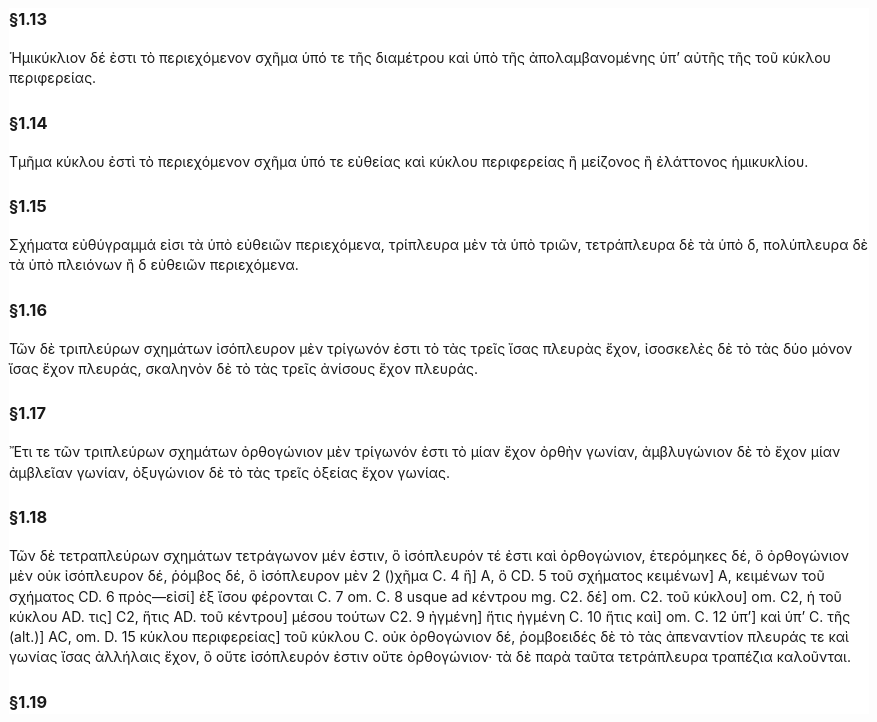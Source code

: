 ### §1.13  

<p>Ἡμικύκλιον δέ ἐστι τὸ περιεχόμενον σχῆμα ὑπό τε τῆς
διαμέτρου καὶ ὑπὸ τῆς ἀπολαμβανομένης ὑπʼ αὐτῆς τῆς τοῦ
κύκλου περιφερείας.</p>  

### §1.14  

<p>Τμῆμα κύκλου ἐστὶ τὸ περιεχόμενον σχῆμα ὑπό τε εὐθείας
<lb n="15"/> καὶ κύκλου περιφερείας ἢ μείζονος ἢ ἐλάττονος ἡμικυκλίου.</p>  

### §1.15  

<p>Σχήματα εὐθύγραμμά εἰσι τὰ ὑπὸ εὐθειῶν περιεχόμενα,
τρίπλευρα μὲν τὰ ὑπὸ τριῶν, τετράπλευρα δὲ τὰ ὑπὸ δ, πολύπλευρα
δὲ τὰ ὑπὸ πλειόνων ἢ δ εὐθειῶν περιεχόμενα.</p>  

### §1.16  

<p>Τῶν δὲ τριπλεύρων σχημάτων ἰσόπλευρον μὲν τρίγωνόν
<lb n="20"/> ἐστι τὸ τὰς τρεῖς ἴσας πλευρὰς ἔχον, ἰσοσκελὲς δὲ τὸ τὰς δύο
μόνον ἴσας ἔχον πλευράς, σκαληνὸν δὲ τὸ τὰς τρεῖς ἀνίσους
ἔχον πλευράς.</p>  

### §1.17  

<p>Ἔτι τε τῶν τριπλεύρων σχημάτων ὀρθογώνιον μὲν τρίγωνόν
ἐστι τὸ μίαν ἔχον ὀρθὴν γωνίαν, ἀμβλυγώνιον δὲ τὸ ἔχον
<lb n="25"/> μίαν ἀμβλεῖαν γωνίαν, ὀξυγώνιον δὲ τὸ τὰς τρεῖς ὀξείας ἔχον
γωνίας.</p>  

### §1.18  

<p>Τῶν δὲ τετραπλεύρων σχημάτων τετράγωνον μέν ἐστιν,
ὃ ἰσόπλευρόν τέ ἐστι καὶ ὀρθογώνιον, ἑτερόμηκες δέ, ὃ ὀρθογώνιον
μὲν οὐκ ἰσόπλευρον δέ, ῥόμβος δέ, ὃ ἰσόπλευρον μὲν
<note type="footnote">2 ()χῆμα C. 4 ἣ] A, ὃ CD. 5 τοῦ σχήματος κειμένων]
A, κειμένων τοῦ σχήματος CD. 6 πρὸς—εἰσί] ἐξ ἴσου φέρονται
C. 7 om. C. 8 usque ad κέντρου mg. C2. δέ] om. C2.
τοῦ κύκλου] om. C2, ἡ τοῦ κύκλου AD. τις] C2, ἥτις AD.
τοῦ κέντρου] μέσου τούτων C2. 9 ἠγμένη] ἥτις ἠγμένη C.
10 ἥτις καὶ] om. C. 12 ὑπʼ] καὶ ὑπʼ C. τῆς (alt.)] AC,
om. D. 15 κύκλου περιφερείας] τοῦ κύκλου C.</note>

<pb n="LXXII"/>
οὐκ ὀρθογώνιον δέ, ῥομβοειδές δὲ τὸ τὰς ἀπεναντίον πλευράς
τε καὶ γωνίας ἴσας ἀλλήλαις ἔχον, ὃ οὔτε ἰσόπλευρόν ἐστιν
οὔτε ὀρθογώνιον· τὰ δὲ παρὰ ταῦτα τετράπλευρα τραπέζια
καλοῦνται.</p>  

### §1.19  
